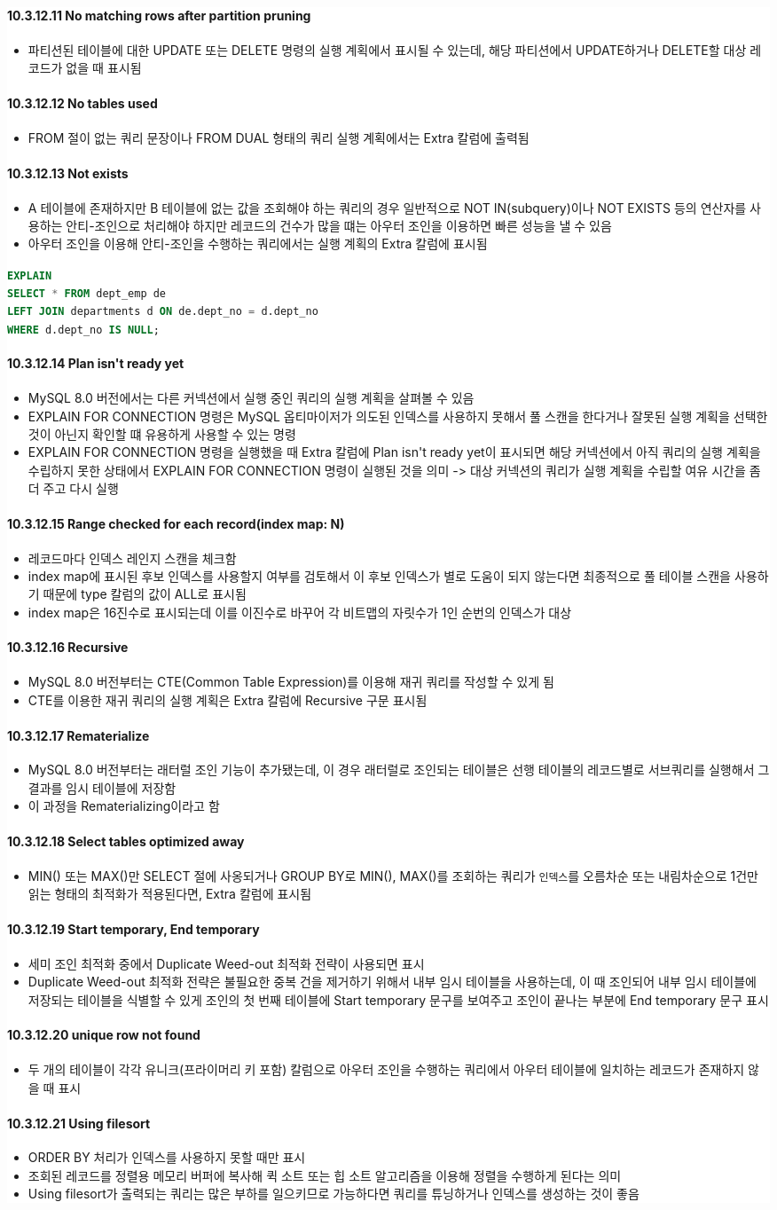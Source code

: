 #### 10.3.12.11 No matching rows after partition pruning
- 파티션된 테이블에 대한 UPDATE 또는 DELETE 명령의 실행 계획에서 표시될 수 있는데, 해당 파티션에서 UPDATE하거나 DELETE할 대상 레코드가 없을 때 표시됨

#### 10.3.12.12 No tables used
- FROM 절이 없는 쿼리 문장이나 FROM DUAL 형태의 쿼리 실행 계획에서는 Extra 칼럼에 출력됨

#### 10.3.12.13 Not exists
- A 테이블에 존재하지만 B 테이블에 없는 값을 조회해야 하는 쿼리의 경우 일반적으로 NOT IN(subquery)이나 NOT EXISTS 등의 연산자를 사용하는 안티-조인으로 처리해야 하지만 레코드의 건수가 많을 떄는 아우터 조인을 이용하면 빠른 성능을 낼 수 있음
- 아우터 조인을 이용해 안티-조인을 수행하는 쿼리에서는 실행 계획의 Extra 칼럼에 표시됨
```sql
EXPLAIN
SELECT * FROM dept_emp de
LEFT JOIN departments d ON de.dept_no = d.dept_no
WHERE d.dept_no IS NULL;
```

#### 10.3.12.14 Plan isn't ready yet
- MySQL 8.0 버전에서는 다른 커넥션에서 실행 중인 쿼리의 실행 계획을 살펴볼 수 있음
- EXPLAIN FOR CONNECTION 명령은 MySQL 옵티마이저가 의도된 인덱스를 사용하지 못해서 풀 스캔을 한다거나 잘못된 실행 계획을 선택한 것이 아닌지 확인할 떄 유용하게 사용할 수 있는 명령
- EXPLAIN FOR CONNECTION 명령을 실행했을 때 Extra 칼럼에 Plan isn't ready yet이 표시되면 해당 커넥션에서 아직 쿼리의 실행 계획을 수립하지 못한 상태에서 EXPLAIN FOR CONNECTION 명령이 실행된 것을 의미 -> 대상 커넥션의 쿼리가 실행 계획을 수립할 여유 시간을 좀 더 주고 다시 실행

#### 10.3.12.15 Range checked for each record(index map: N)
- 레코드마다 인덱스 레인지 스캔을 체크함
- index map에 표시된 후보 인덱스를 사용할지 여부를 검토해서 이 후보 인덱스가 별로 도움이 되지 않는다면 최종적으로 풀 테이블 스캔을 사용하기 때문에 type 칼럼의 값이 ALL로 표시됨
- index map은 16진수로 표시되는데 이를 이진수로 바꾸어 각 비트맵의 자릿수가 1인 순번의 인덱스가 대상

#### 10.3.12.16 Recursive
- MySQL 8.0 버전부터는 CTE(Common Table Expression)를 이용해 재귀 쿼리를 작성할 수 있게 됨
- CTE를 이용한 재귀 쿼리의 실행 계획은 Extra 칼럼에 Recursive 구문 표시됨

#### 10.3.12.17 Rematerialize
- MySQL 8.0 버전부터는 래터럴 조인 기능이 추가됐는데, 이 경우 래터럴로 조인되는 테이블은 선행 테이블의 레코드별로 서브쿼리를 실행해서 그 결과를 임시 테이블에 저장함
- 이 과정을 Rematerializing이라고 함

#### 10.3.12.18 Select tables optimized away
- MIN() 또는 MAX()만 SELECT 절에 사옹되거나 GROUP BY로 MIN(), MAX()를 조회하는 쿼리가 `인덱스`를 오름차순 또는 내림차순으로 1건만 읽는 형태의 최적화가 적용된다면, Extra 칼럼에 표시됨

#### 10.3.12.19 Start temporary, End temporary
- 세미 조인 최적화 중에서 Duplicate Weed-out 최적화 전략이 사용되면 표시
- Duplicate Weed-out 최적화 전략은 불필요한 중복 건을 제거하기 위해서 내부 임시 테이블을 사용하는데, 이 때 조인되어 내부 임시 테이블에 저장되는 테이블을 식별할 수 있게 조인의 첫 번째 테이블에 Start temporary 문구를 보여주고 조인이 끝나는 부분에 End temporary 문구 표시

#### 10.3.12.20 unique row not found
- 두 개의 테이블이 각각 유니크(프라이머리 키 포함) 칼럼으로 아우터 조인을 수행하는 쿼리에서 아우터 테이블에 일치하는 레코드가 존재하지 않을 때 표시

#### 10.3.12.21 Using filesort
- ORDER BY 처리가 인덱스를 사용하지 못할 때만 표시
- 조회된 레코드를 정렬용 메모리 버퍼에 복사해 퀵 소트 또는 힙 소트 알고리즘을 이용해 정렬을 수행하게 된다는 의미
- Using filesort가 출력되는 쿼리는 많은 부하를 일으키므로 가능하다면 쿼리를 튜닝하거나 인덱스를 생성하는 것이 좋음

